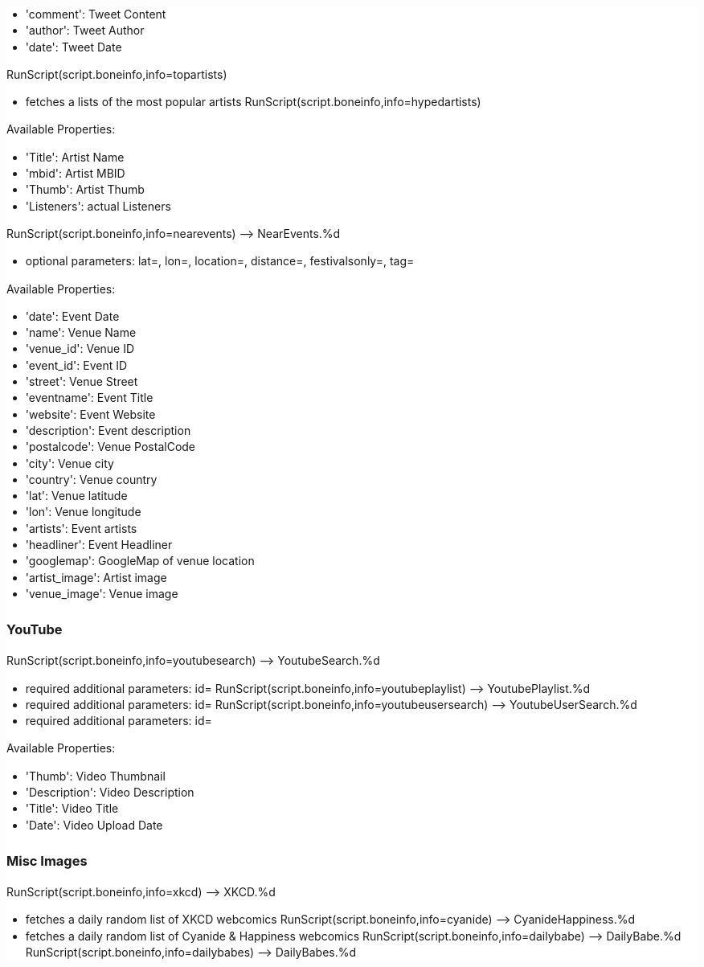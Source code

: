 - 'comment':  Tweet Content
- 'author':   Tweet Author
- 'date':     Tweet Date

RunScript(script.boneinfo,info=topartists)
- fetches a lists of the most popular artists
RunScript(script.boneinfo,info=hypedartists)

Available Properties:
- 'Title':        Artist Name
- 'mbid':         Artist MBID
- 'Thumb':        Artist Thumb
- 'Listeners':    actual Listeners

RunScript(script.boneinfo,info=nearevents)       --> NearEvents.%d
  - optional parameters: lat=, lon=, location=, distance=, festivalsonly=, tag=

Available Properties:
- 'date':         Event Date
- 'name':         Venue Name
- 'venue_id':     Venue ID
- 'event_id':     Event ID
- 'street':       Venue Street
- 'eventname':    Event Title
- 'website':      Event Website
- 'description':  Event description
- 'postalcode':   Venue PostalCode
- 'city':         Venue city
- 'country':      Venue country
- 'lat':          Venue latitude
- 'lon':          Venue longitude
- 'artists':      Event artists
- 'headliner':    Event Headliner
- 'googlemap':    GoogleMap of venue location
- 'artist_image': Artist image
- 'venue_image':  Venue image

### YouTube
RunScript(script.boneinfo,info=youtubesearch)           --> YoutubeSearch.%d
  - required additional parameters: id=
RunScript(script.boneinfo,info=youtubeplaylist)         --> YoutubePlaylist.%d
  - required additional parameters: id=
RunScript(script.boneinfo,info=youtubeusersearch)       --> YoutubeUserSearch.%d
  - required additional parameters: id=

Available Properties:
- 'Thumb':        Video Thumbnail
- 'Description':  Video Description
- 'Title':        Video Title
- 'Date':         Video Upload Date

### Misc Images
RunScript(script.boneinfo,info=xkcd)                   --> XKCD.%d
- fetches a daily random list of XKCD webcomics
RunScript(script.boneinfo,info=cyanide)                --> CyanideHappiness.%d
- fetches a daily random list of Cyanide & Happiness webcomics
RunScript(script.boneinfo,info=dailybabe)              --> DailyBabe.%d
RunScript(script.boneinfo,info=dailybabes)             --> DailyBabes.%d

